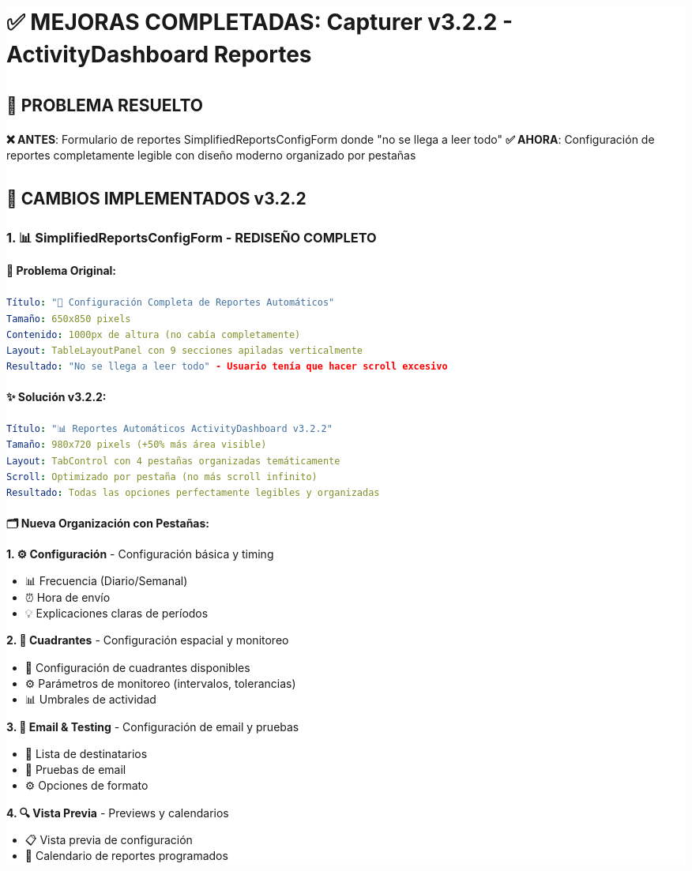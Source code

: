 # ✅ MEJORAS COMPLETADAS: Capturer v3.2.2 - ActivityDashboard Reportes

## 🎯 **PROBLEMA RESUELTO**

**❌ ANTES**: Formulario de reportes SimplifiedReportsConfigForm donde "no se llega a leer todo"
**✅ AHORA**: Configuración de reportes completamente legible con diseño moderno organizado por pestañas

## 🚀 **CAMBIOS IMPLEMENTADOS v3.2.2**

### 1. **📊 SimplifiedReportsConfigForm - REDISEÑO COMPLETO**

#### **🔧 Problema Original:**
```yaml
Título: "📅 Configuración Completa de Reportes Automáticos"
Tamaño: 650x850 pixels
Contenido: 1000px de altura (no cabía completamente)
Layout: TableLayoutPanel con 9 secciones apiladas verticalmente
Resultado: "No se llega a leer todo" - Usuario tenía que hacer scroll excesivo
```

#### **✨ Solución v3.2.2:**
```yaml
Título: "📊 Reportes Automáticos ActivityDashboard v3.2.2"
Tamaño: 980x720 pixels (+50% más área visible)
Layout: TabControl con 4 pestañas organizadas temáticamente
Scroll: Optimizado por pestaña (no más scroll infinito)
Resultado: Todas las opciones perfectamente legibles y organizadas
```

#### **🗂️ Nueva Organización con Pestañas:**

**1. ⚙️ Configuración** - Configuración básica y timing
   - 📊 Frecuencia (Diario/Semanal)
   - ⏰ Hora de envío
   - 💡 Explicaciones claras de períodos

**2. 🎯 Cuadrantes** - Configuración espacial y monitoreo
   - 🎯 Configuración de cuadrantes disponibles
   - ⚙️ Parámetros de monitoreo (intervalos, tolerancias)
   - 📊 Umbrales de actividad

**3. 📧 Email & Testing** - Configuración de email y pruebas
   - 📧 Lista de destinatarios
   - 🧪 Pruebas de email
   - ⚙️ Opciones de formato

**4. 🔍 Vista Previa** - Previews y calendarios
   - 📋 Vista previa de configuración
   - 📅 Calendario de reportes programados
